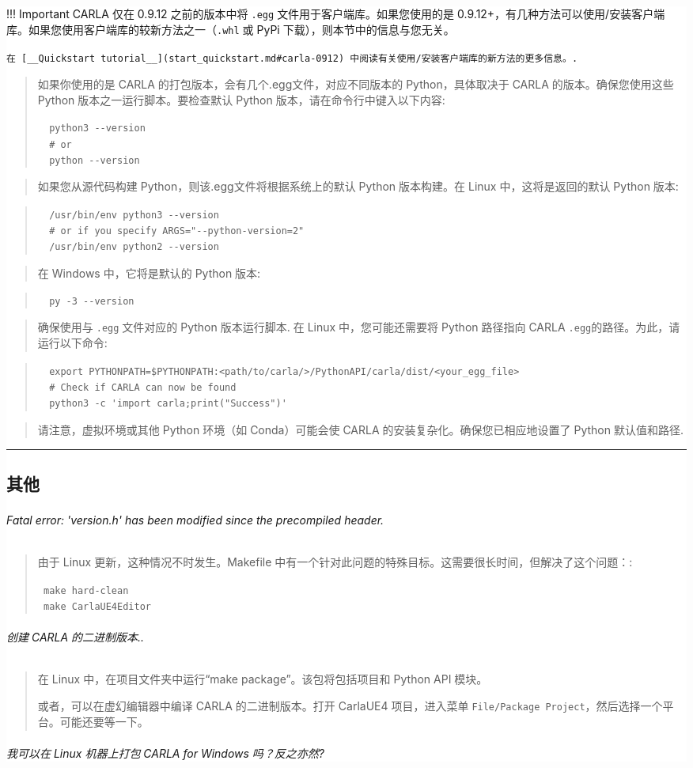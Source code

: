 !!! Important
    CARLA 仅在 0.9.12 之前的版本中将 `.egg` 文件用于客户端库。如果您使用的是 0.9.12+，有几种方法可以使用/安装客户端库。如果您使用客户端库的较新方法之一（`.whl` 或 PyPi 下载），则本节中的信息与您无关。

    在 [__Quickstart tutorial__](start_quickstart.md#carla-0912) 中阅读有关使用/安装客户端库的新方法的更多信息。.

>如果你使用的是 CARLA 的打包版本，会有几个.egg文件，对应不同版本的 Python，具体取决于 CARLA 的版本。确保您使用这些 Python 版本之一运行脚本。要检查默认 Python 版本，请在命令行中键入以下内容:
>
>
>       python3 --version
>       # or
>       python --version 
>

>如果您从源代码构建 Python，则该.egg文件将根据系统上的默认 Python 版本构建。在 Linux 中，这将是返回的默认 Python 版本:


>       /usr/bin/env python3 --version
>       # or if you specify ARGS="--python-version=2"
>       /usr/bin/env python2 --version


>在 Windows 中，它将是默认的 Python 版本:

>       py -3 --version

>确保使用与 `.egg` 文件对应的 Python 版本运行脚本.
>在 Linux 中，您可能还需要将 Python 路径指向 CARLA `.egg`的路径。为此，请运行以下命令:

>       export PYTHONPATH=$PYTHONPATH:<path/to/carla/>/PythonAPI/carla/dist/<your_egg_file>
>       # Check if CARLA can now be found
>       python3 -c 'import carla;print("Success")'

>请注意，虚拟环境或其他 Python 环境（如 Conda）可能会使 CARLA 的安装复杂化。确保您已相应地设置了 Python 默认值和路径.

---

## 其他


###### Fatal error: 'version.h' has been modified since the precompiled header.

> 由于 Linux 更新，这种情况不时发生。Makefile 中有一个针对此问题的特殊目标。这需要很长时间，但解决了这个问题：:
>
>      make hard-clean
>      make CarlaUE4Editor



###### 创建 CARLA 的二进制版本..

> 在 Linux 中，在项目文件夹中运行“make package”。该包将包括项目和 Python API 模块。
>
>或者，可以在虚幻编辑器中编译 CARLA 的二进制版本。打开 CarlaUE4 项目，进入菜单 `File/Package Project`，然后选择一个平台。可能还要等一下。



###### 我可以在 Linux 机器上打包 CARLA for Windows 吗？反之亦然?

